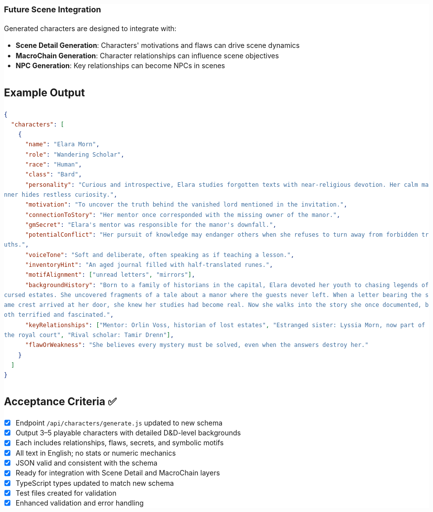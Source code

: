 ### Future Scene Integration

Generated characters are designed to integrate with:
- **Scene Detail Generation**: Characters' motivations and flaws can drive scene dynamics
- **MacroChain Generation**: Character relationships can influence scene objectives
- **NPC Generation**: Key relationships can become NPCs in scenes

## Example Output

```json
{
  "characters": [
    {
      "name": "Elara Morn",
      "role": "Wandering Scholar",
      "race": "Human",
      "class": "Bard",
      "personality": "Curious and introspective, Elara studies forgotten texts with near-religious devotion. Her calm manner hides restless curiosity.",
      "motivation": "To uncover the truth behind the vanished lord mentioned in the invitation.",
      "connectionToStory": "Her mentor once corresponded with the missing owner of the manor.",
      "gmSecret": "Elara's mentor was responsible for the manor's downfall.",
      "potentialConflict": "Her pursuit of knowledge may endanger others when she refuses to turn away from forbidden truths.",
      "voiceTone": "Soft and deliberate, often speaking as if teaching a lesson.",
      "inventoryHint": "An aged journal filled with half-translated runes.",
      "motifAlignment": ["unread letters", "mirrors"],
      "backgroundHistory": "Born to a family of historians in the capital, Elara devoted her youth to chasing legends of cursed estates. She uncovered fragments of a tale about a manor where the guests never left. When a letter bearing the same crest arrived at her door, she knew her studies had become real. Now she walks into the story she once documented, both terrified and fascinated.",
      "keyRelationships": ["Mentor: Orlin Voss, historian of lost estates", "Estranged sister: Lyssia Morn, now part of the royal court", "Rival scholar: Tamir Drenn"],
      "flawOrWeakness": "She believes every mystery must be solved, even when the answers destroy her."
    }
  ]
}
```

## Acceptance Criteria ✅

- [x] Endpoint `/api/characters/generate.js` updated to new schema
- [x] Output 3–5 playable characters with detailed D&D-level backgrounds
- [x] Each includes relationships, flaws, secrets, and symbolic motifs
- [x] All text in English; no stats or numeric mechanics
- [x] JSON valid and consistent with the schema
- [x] Ready for integration with Scene Detail and MacroChain layers
- [x] TypeScript types updated to match new schema
- [x] Test files created for validation
- [x] Enhanced validation and error handling
